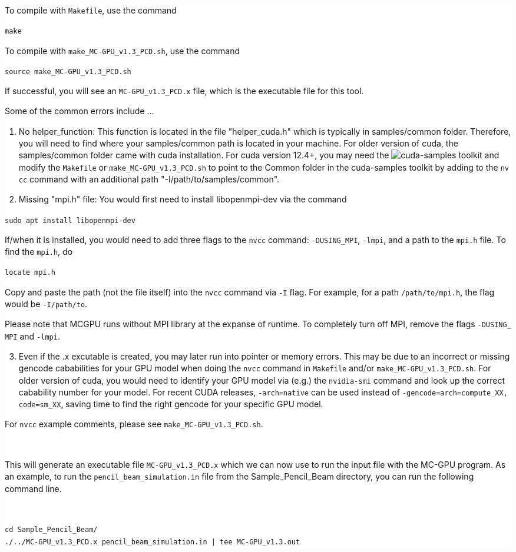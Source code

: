 To compile with `Makefile`, use the command
```
make
```

To compile with `make_MC-GPU_v1.3_PCD.sh`, use the command
```
source make_MC-GPU_v1.3_PCD.sh
```

If successful, you will see an `MC-GPU_v1.3_PCD.x` file, which is the executable file for this tool.

Some of the common errors include ...
1. No helper_function: This function is located in the file "helper_cuda.h" which is typically in samples/common folder. Therefore, you will need to find where your samples/common path is located in your machine. For older version of cuda, the samples/common folder came with cuda installation. For cuda version 12.4+, you may need the ![cuda-samples toolkit](https://github.com/NVIDIA/cuda-samples) and modify the `Makefile` or `make_MC-GPU_v1.3_PCD.sh` to point to the Common folder in the cuda-samples toolkit by adding to the `nvcc` command with an additional path "-I/path/to/samples/common".

2. Missing "mpi.h" file: You would first need to install libopenmpi-dev via the command
```
sudo apt install libopenmpi-dev
```
If/when it is installed, you would need to add three flags to the `nvcc` command: `-DUSING_MPI`, `-lmpi`, and a path to the `mpi.h` file. To find the `mpi.h`, do
```
locate mpi.h
```
Copy and paste the path (not the file itself) into the `nvcc` command via `-I` flag. For example, for a path `/path/to/mpi.h`, the flag would be `-I/path/to`.

Please note that MCGPU runs without MPI library at the expanse of runtime. To completely turn off MPI, remove the flags `-DUSING_MPI` and `-lmpi`.

3. Even if the .x excutable is created, you may later run into pointer or memory errors. This may be due to an incorrect or missing gencode cababilities for your GPU model when doing the `nvcc` command in `Makefile` and/or `make_MC-GPU_v1.3_PCD.sh`. For older version of cuda, you would need to identify your GPU model via (e.g.) the `nvidia-smi` command and look up the correct cabability number for your model. For recent CUDA releases, `-arch=native` can be used instead of `-gencode=arch=compute_XX,code=sm_XX`, saving time to find the right gencode for your specific GPU model.

For `nvcc` example comments, please see `make_MC-GPU_v1.3_PCD.sh`.

<br>

This will generate an executable file `MC-GPU_v1.3_PCD.x` which we can now use to run the input file with the MC-GPU program. As an example, to run the `pencil_beam_simulation.in` file from the Sample_Pencil_Beam directory, you can run the following command line.

<br>

```
cd Sample_Pencil_Beam/
./../MC-GPU_v1.3_PCD.x pencil_beam_simulation.in | tee MC-GPU_v1.3.out
```

